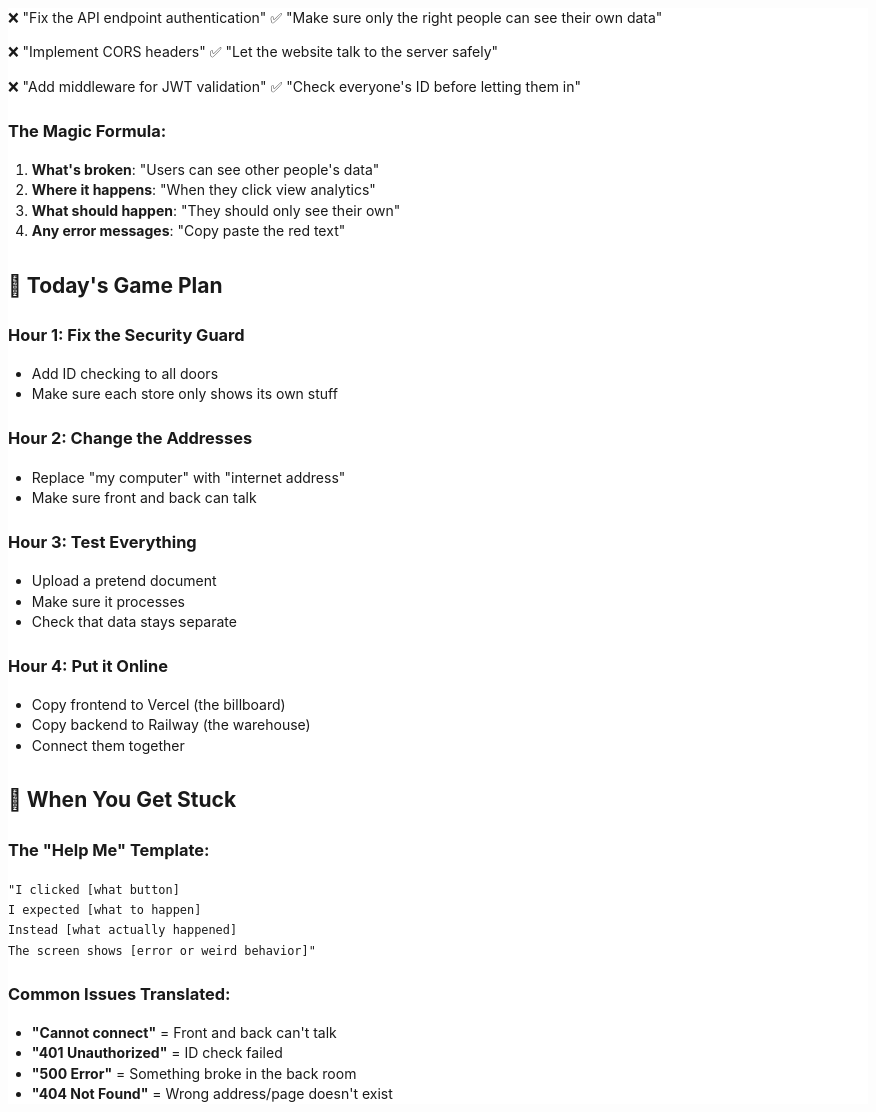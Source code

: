 ❌ "Fix the API endpoint authentication"
✅ "Make sure only the right people can see their own data"

❌ "Implement CORS headers"
✅ "Let the website talk to the server safely"

❌ "Add middleware for JWT validation"
✅ "Check everyone's ID before letting them in"

### The Magic Formula:
1. **What's broken**: "Users can see other people's data"
2. **Where it happens**: "When they click view analytics"
3. **What should happen**: "They should only see their own"
4. **Any error messages**: "Copy paste the red text"

## 📝 Today's Game Plan

### Hour 1: Fix the Security Guard
- Add ID checking to all doors
- Make sure each store only shows its own stuff

### Hour 2: Change the Addresses
- Replace "my computer" with "internet address"
- Make sure front and back can talk

### Hour 3: Test Everything
- Upload a pretend document
- Make sure it processes
- Check that data stays separate

### Hour 4: Put it Online
- Copy frontend to Vercel (the billboard)
- Copy backend to Railway (the warehouse)
- Connect them together

## 🚨 When You Get Stuck

### The "Help Me" Template:
```
"I clicked [what button]
I expected [what to happen]
Instead [what actually happened]
The screen shows [error or weird behavior]"
```

### Common Issues Translated:
- **"Cannot connect"** = Front and back can't talk
- **"401 Unauthorized"** = ID check failed
- **"500 Error"** = Something broke in the back room
- **"404 Not Found"** = Wrong address/page doesn't exist
